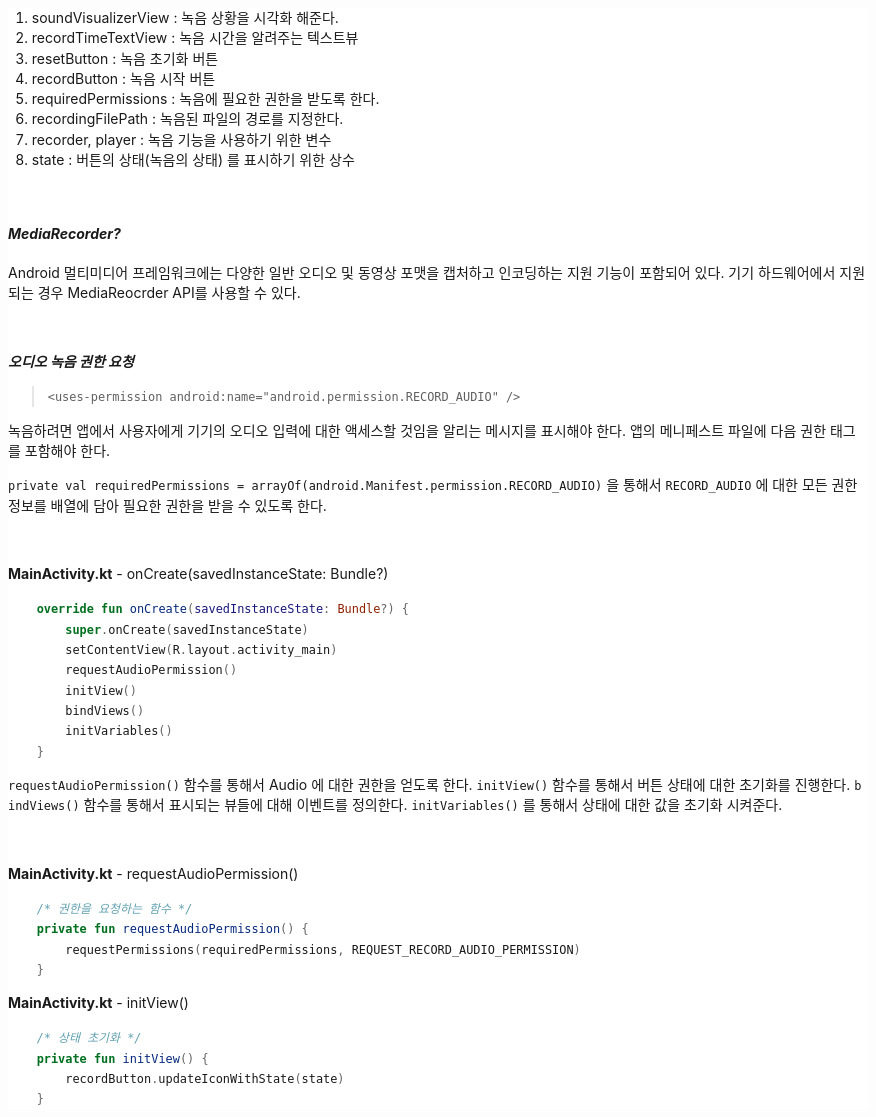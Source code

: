 
1. soundVisualizerView : 녹음 상황을 시각화 해준다.
2. recordTimeTextView : 녹음 시간을 알려주는 텍스트뷰
3. resetButton : 녹음 초기화 버튼
4. recordButton : 녹음 시작 버튼
5. requiredPermissions : 녹음에 필요한 권한을 받도록 한다.
6. recordingFilePath : 녹음된 파일의 경로를 지정한다.
7. recorder, player : 녹음 기능을 사용하기 위한 변수
8. state : 버튼의 상태(녹음의 상태) 를 표시하기 위한 상수

<br>

#### **_*MediaRecorder?*_**

Android 멀티미디어 프레임워크에는 다양한 일반 오디오 및 동영상 포맷을 캡처하고 인코딩하는 지원 기능이 포함되어 있다. 기기 하드웨어에서 지원되는 경우 MediaReocrder API를 사용할 수 있다.

<br>

**_오디오 녹음 권한 요청_**

> `<uses-permission android:name="android.permission.RECORD_AUDIO" />`

녹음하려면 앱에서 사용자에게 기기의 오디오 입력에 대한 액세스할 것임을 알리는 메시지를 표시해야 한다. 앱의 메니페스트 파일에 다음 권한 태그를 포함해야 한다.

`private val requiredPermissions = arrayOf(android.Manifest.permission.RECORD_AUDIO)` 을 통해서 `RECORD_AUDIO` 에 대한 모든 권한 정보를 배열에 담아 필요한 권한을 받을 수 있도록 한다.

<br>

**MainActivity.kt** - onCreate(savedInstanceState: Bundle?)

```kt
    override fun onCreate(savedInstanceState: Bundle?) {
        super.onCreate(savedInstanceState)
        setContentView(R.layout.activity_main)
        requestAudioPermission()
        initView()
        bindViews()
        initVariables()
    }
```

`requestAudioPermission()` 함수를 통해서 Audio 에 대한 권한을 얻도록 한다. `initView()` 함수를 통해서 버튼 상태에 대한 초기화를 진행한다. `bindViews()` 함수를 통해서 표시되는 뷰들에 대해 이벤트를 정의한다. `initVariables()` 를 통해서 상태에 대한 값을 초기화 시켜준다.

<br>

**MainActivity.kt** - requestAudioPermission()

```kt
    /* 권한을 요청하는 함수 */
    private fun requestAudioPermission() {
        requestPermissions(requiredPermissions, REQUEST_RECORD_AUDIO_PERMISSION)
    }
```

**MainActivity.kt** - initView()

```kt
    /* 상태 초기화 */
    private fun initView() {
        recordButton.updateIconWithState(state)
    }
```
